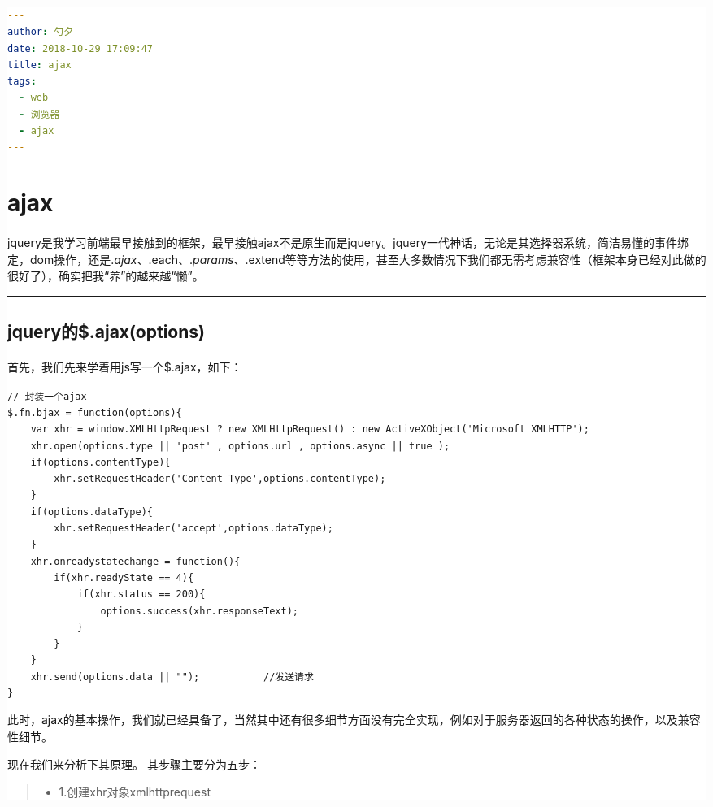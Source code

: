 ```yaml
---
author: 勺夕
date: 2018-10-29 17:09:47
title: ajax   
tags:  
  - web
  - 浏览器
  - ajax
---
```

# ajax
jquery是我学习前端最早接触到的框架，最早接触ajax不是原生而是jquery。jquery一代神话，无论是其选择器系统，简洁易懂的事件绑定，dom操作，还是$.ajax、$.each、$.params、$.extend等等方法的使用，甚至大多数情况下我们都无需考虑兼容性（框架本身已经对此做的很好了），确实把我“养”的越来越“懒”。

--------------------
## jquery的$.ajax(options)

首先，我们先来学着用js写一个$.ajax，如下：

```
// 封装一个ajax
$.fn.bjax = function(options){
    var xhr = window.XMLHttpRequest ? new XMLHttpRequest() : new ActiveXObject('Microsoft XMLHTTP');
    xhr.open(options.type || 'post' , options.url , options.async || true );   
    if(options.contentType){
        xhr.setRequestHeader('Content-Type',options.contentType);
    }
    if(options.dataType){
        xhr.setRequestHeader('accept',options.dataType);
    }
    xhr.onreadystatechange = function(){
        if(xhr.readyState == 4){
            if(xhr.status == 200){
                options.success(xhr.responseText);
            }
        }
    }
    xhr.send(options.data || "");           //发送请求
}
```

此时，ajax的基本操作，我们就已经具备了，当然其中还有很多细节方面没有完全实现，例如对于服务器返回的各种状态的操作，以及兼容性细节。

现在我们来分析下其原理。
其步骤主要分为五步：



> - 1.创建xhr对象xmlhttprequest
